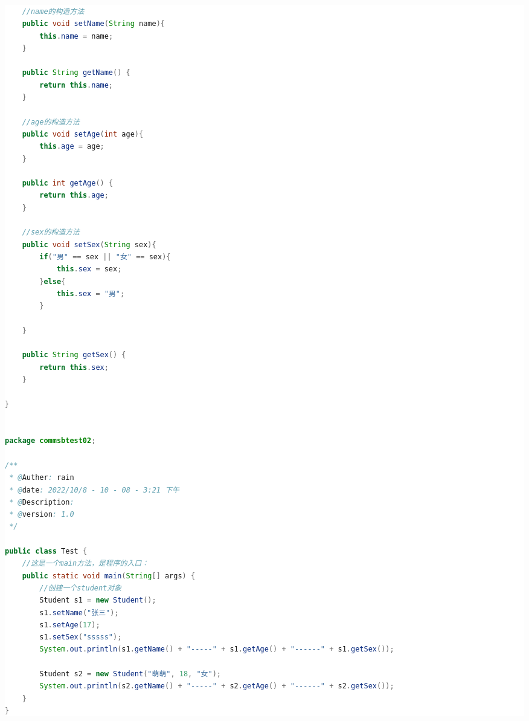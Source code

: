 ```java
    //name的构造方法
    public void setName(String name){
        this.name = name;
    }

    public String getName() {
        return this.name;
    }

    //age的构造方法
    public void setAge(int age){
        this.age = age;
    }

    public int getAge() {
        return this.age;
    }

    //sex的构造方法
    public void setSex(String sex){
        if("男" == sex || "女" == sex){
            this.sex = sex;
        }else{
            this.sex = "男";
        }

    }

    public String getSex() {
        return this.sex;
    }

}


package commsbtest02;

/**
 * @Auther: rain
 * @date: 2022/10/8 - 10 - 08 - 3:21 下午
 * @Description:
 * @version: 1.0
 */

public class Test {
    //这是一个main方法，是程序的入口：
    public static void main(String[] args) {
        //创建一个student对象
        Student s1 = new Student();
        s1.setName("张三");
        s1.setAge(17);
        s1.setSex("sssss");
        System.out.println(s1.getName() + "-----" + s1.getAge() + "------" + s1.getSex());

        Student s2 = new Student("萌萌", 18, "女");
        System.out.println(s2.getName() + "-----" + s2.getAge() + "------" + s2.getSex());
    }
}
```
